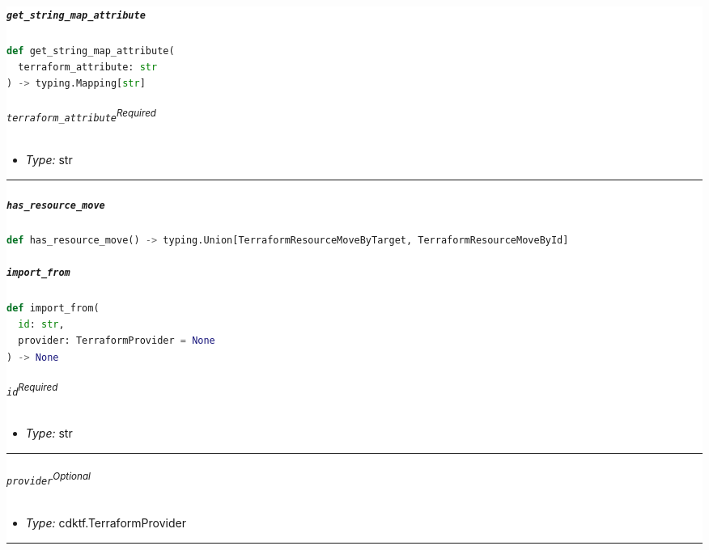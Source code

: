 ##### `get_string_map_attribute` <a name="get_string_map_attribute" id="rhizo-co-terraform-provider-oci.loadBalancerLoadBalancerRoutingPolicy.LoadBalancerLoadBalancerRoutingPolicy.getStringMapAttribute"></a>

```python
def get_string_map_attribute(
  terraform_attribute: str
) -> typing.Mapping[str]
```

###### `terraform_attribute`<sup>Required</sup> <a name="terraform_attribute" id="rhizo-co-terraform-provider-oci.loadBalancerLoadBalancerRoutingPolicy.LoadBalancerLoadBalancerRoutingPolicy.getStringMapAttribute.parameter.terraformAttribute"></a>

- *Type:* str

---

##### `has_resource_move` <a name="has_resource_move" id="rhizo-co-terraform-provider-oci.loadBalancerLoadBalancerRoutingPolicy.LoadBalancerLoadBalancerRoutingPolicy.hasResourceMove"></a>

```python
def has_resource_move() -> typing.Union[TerraformResourceMoveByTarget, TerraformResourceMoveById]
```

##### `import_from` <a name="import_from" id="rhizo-co-terraform-provider-oci.loadBalancerLoadBalancerRoutingPolicy.LoadBalancerLoadBalancerRoutingPolicy.importFrom"></a>

```python
def import_from(
  id: str,
  provider: TerraformProvider = None
) -> None
```

###### `id`<sup>Required</sup> <a name="id" id="rhizo-co-terraform-provider-oci.loadBalancerLoadBalancerRoutingPolicy.LoadBalancerLoadBalancerRoutingPolicy.importFrom.parameter.id"></a>

- *Type:* str

---

###### `provider`<sup>Optional</sup> <a name="provider" id="rhizo-co-terraform-provider-oci.loadBalancerLoadBalancerRoutingPolicy.LoadBalancerLoadBalancerRoutingPolicy.importFrom.parameter.provider"></a>

- *Type:* cdktf.TerraformProvider

---